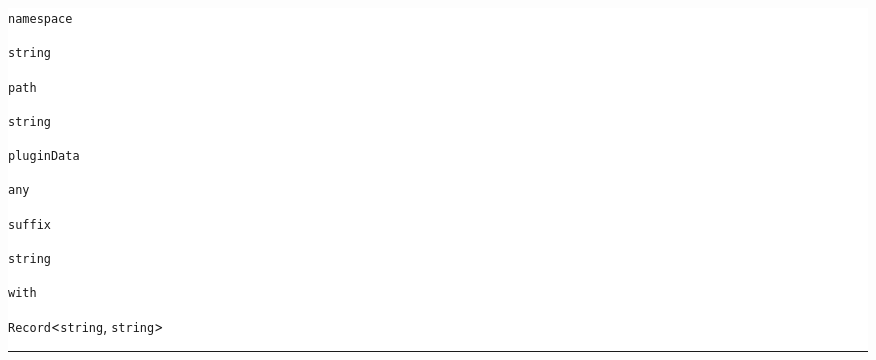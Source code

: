 <a id="namespace-1"></a> `namespace`

</td>
<td>

`string`

</td>
</tr>
<tr>
<td>

<a id="path"></a> `path`

</td>
<td>

`string`

</td>
</tr>
<tr>
<td>

<a id="plugindata"></a> `pluginData`

</td>
<td>

`any`

</td>
</tr>
<tr>
<td>

<a id="suffix"></a> `suffix`

</td>
<td>

`string`

</td>
</tr>
<tr>
<td>

<a id="with"></a> `with`

</td>
<td>

`Record`\<`string`, `string`\>

</td>
</tr>
</tbody>
</table>

---